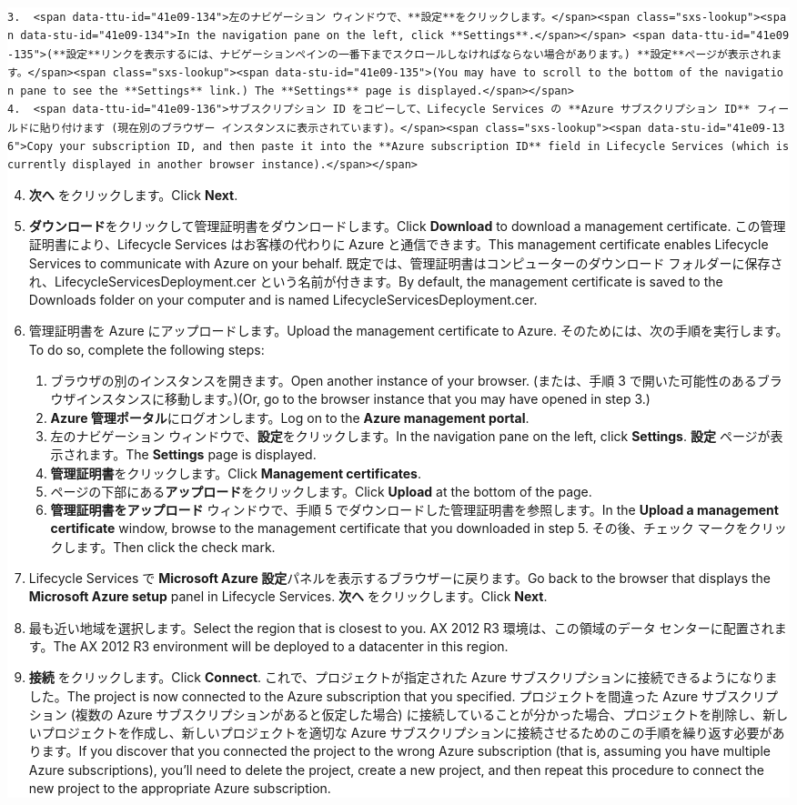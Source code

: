     3.  <span data-ttu-id="41e09-134">左のナビゲーション ウィンドウで、**設定**をクリックします。</span><span class="sxs-lookup"><span data-stu-id="41e09-134">In the navigation pane on the left, click **Settings**.</span></span> <span data-ttu-id="41e09-135">(**設定**リンクを表示するには、ナビゲーションペインの一番下までスクロールしなければならない場合があります。) **設定**ページが表示されます。</span><span class="sxs-lookup"><span data-stu-id="41e09-135">(You may have to scroll to the bottom of the navigation pane to see the **Settings** link.) The **Settings** page is displayed.</span></span>
    4.  <span data-ttu-id="41e09-136">サブスクリプション ID をコピーして、Lifecycle Services の **Azure サブスクリプション ID** フィールドに貼り付けます (現在別のブラウザー インスタンスに表示されています)。</span><span class="sxs-lookup"><span data-stu-id="41e09-136">Copy your subscription ID, and then paste it into the **Azure subscription ID** field in Lifecycle Services (which is currently displayed in another browser instance).</span></span>

4.  <span data-ttu-id="41e09-137">**次へ** をクリックします。</span><span class="sxs-lookup"><span data-stu-id="41e09-137">Click **Next**.</span></span>
5.  <span data-ttu-id="41e09-138">**ダウンロード**をクリックして管理証明書をダウンロードします。</span><span class="sxs-lookup"><span data-stu-id="41e09-138">Click **Download** to download a management certificate.</span></span> <span data-ttu-id="41e09-139">この管理証明書により、Lifecycle Services はお客様の代わりに Azure と通信できます。</span><span class="sxs-lookup"><span data-stu-id="41e09-139">This management certificate enables Lifecycle Services to communicate with Azure on your behalf.</span></span> <span data-ttu-id="41e09-140">既定では、管理証明書はコンピューターのダウンロード フォルダーに保存され、LifecycleServicesDeployment.cer という名前が付きます。</span><span class="sxs-lookup"><span data-stu-id="41e09-140">By default, the management certificate is saved to the Downloads folder on your computer and is named LifecycleServicesDeployment.cer.</span></span>
6.  <span data-ttu-id="41e09-141">管理証明書を Azure にアップロードします。</span><span class="sxs-lookup"><span data-stu-id="41e09-141">Upload the management certificate to Azure.</span></span> <span data-ttu-id="41e09-142">そのためには、次の手順を実行します。</span><span class="sxs-lookup"><span data-stu-id="41e09-142">To do so, complete the following steps:</span></span>
    1.  <span data-ttu-id="41e09-143">ブラウザの別のインスタンスを開きます。</span><span class="sxs-lookup"><span data-stu-id="41e09-143">Open another instance of your browser.</span></span> <span data-ttu-id="41e09-144">(または、手順 3 で開いた可能性のあるブラウザインスタンスに移動します。)</span><span class="sxs-lookup"><span data-stu-id="41e09-144">(Or, go to the browser instance that you may have opened in step 3.)</span></span>
    2.  <span data-ttu-id="41e09-145">**Azure 管理ポータル**にログオンします。</span><span class="sxs-lookup"><span data-stu-id="41e09-145">Log on to the **Azure management portal**.</span></span>
    3.  <span data-ttu-id="41e09-146">左のナビゲーション ウィンドウで、**設定**をクリックします。</span><span class="sxs-lookup"><span data-stu-id="41e09-146">In the navigation pane on the left, click **Settings**.</span></span> <span data-ttu-id="41e09-147">**設定** ページが表示されます。</span><span class="sxs-lookup"><span data-stu-id="41e09-147">The **Settings** page is displayed.</span></span>
    4.  <span data-ttu-id="41e09-148">**管理証明書**をクリックします。</span><span class="sxs-lookup"><span data-stu-id="41e09-148">Click **Management certificates**.</span></span>
    5.  <span data-ttu-id="41e09-149">ページの下部にある**アップロード**をクリックします。</span><span class="sxs-lookup"><span data-stu-id="41e09-149">Click **Upload** at the bottom of the page.</span></span>
    6.  <span data-ttu-id="41e09-150">**管理証明書をアップロード** ウィンドウで、手順 5 でダウンロードした管理証明書を参照します。</span><span class="sxs-lookup"><span data-stu-id="41e09-150">In the **Upload a management certificate** window, browse to the management certificate that you downloaded in step 5.</span></span> <span data-ttu-id="41e09-151">その後、チェック マークをクリックします。</span><span class="sxs-lookup"><span data-stu-id="41e09-151">Then click the check mark.</span></span>

7.  <span data-ttu-id="41e09-152">Lifecycle Services で **Microsoft Azure 設定**パネルを表示するブラウザーに戻ります。</span><span class="sxs-lookup"><span data-stu-id="41e09-152">Go back to the browser that displays the **Microsoft Azure setup** panel in Lifecycle Services.</span></span> <span data-ttu-id="41e09-153">**次へ** をクリックします。</span><span class="sxs-lookup"><span data-stu-id="41e09-153">Click **Next**.</span></span>
8.  <span data-ttu-id="41e09-154">最も近い地域を選択します。</span><span class="sxs-lookup"><span data-stu-id="41e09-154">Select the region that is closest to you.</span></span> <span data-ttu-id="41e09-155">AX 2012 R3 環境は、この領域のデータ センターに配置されます。</span><span class="sxs-lookup"><span data-stu-id="41e09-155">The AX 2012 R3 environment will be deployed to a datacenter in this region.</span></span>
9.  <span data-ttu-id="41e09-156">**接続** をクリックします。</span><span class="sxs-lookup"><span data-stu-id="41e09-156">Click **Connect**.</span></span> <span data-ttu-id="41e09-157">これで、プロジェクトが指定された Azure サブスクリプションに接続できるようになりました。</span><span class="sxs-lookup"><span data-stu-id="41e09-157">The project is now connected to the Azure subscription that you specified.</span></span> <span data-ttu-id="41e09-158">プロジェクトを間違った Azure サブスクリプション (複数の Azure サブスクリプションがあると仮定した場合) に接続していることが分かった場合、プロジェクトを削除し、新しいプロジェクトを作成し、新しいプロジェクトを適切な Azure サブスクリプションに接続させるためのこの手順を繰り返す必要があります。</span><span class="sxs-lookup"><span data-stu-id="41e09-158">If you discover that you connected the project to the wrong Azure subscription (that is, assuming you have multiple Azure subscriptions), you’ll need to delete the project, create a new project, and then repeat this procedure to connect the new project to the appropriate Azure subscription.</span></span>
